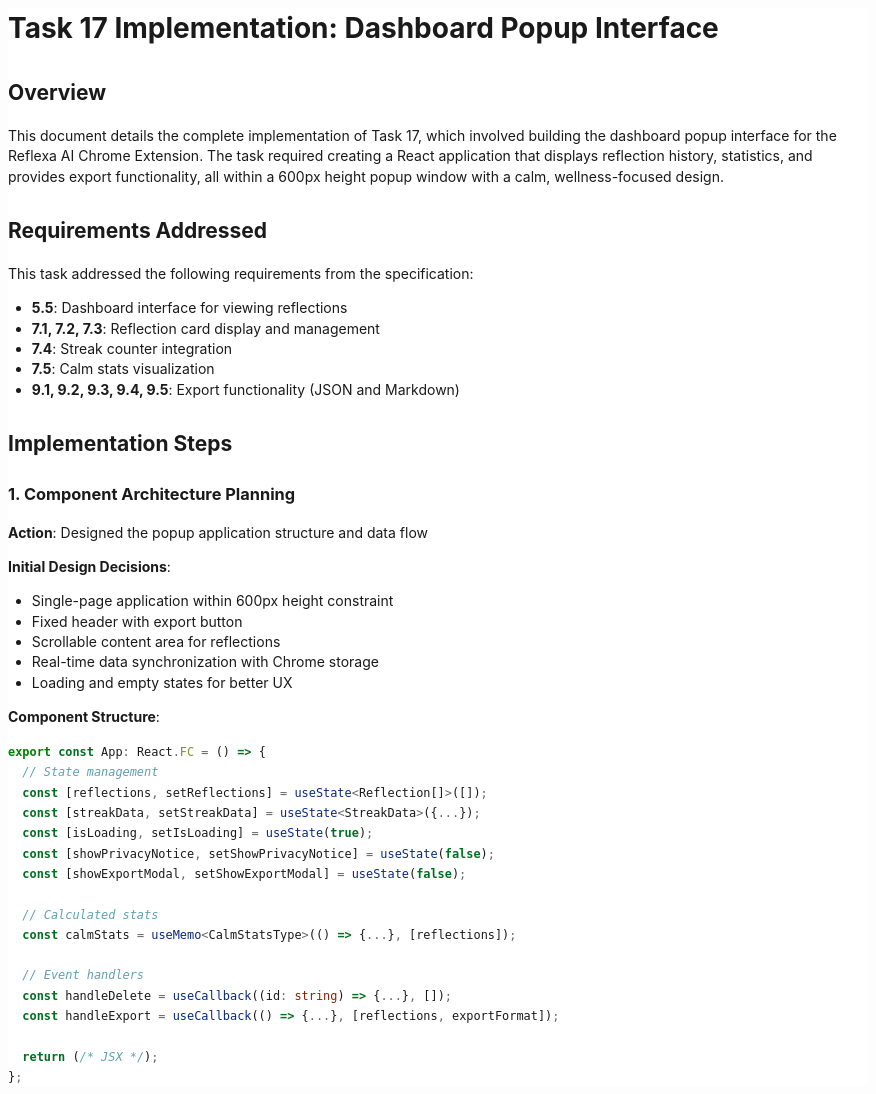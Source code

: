 # Task 17 Implementation: Dashboard Popup Interface

## Overview

This document details the complete implementation of Task 17, which involved building the dashboard popup interface for the Reflexa AI Chrome Extension. The task required creating a React application that displays reflection history, statistics, and provides export functionality, all within a 600px height popup window with a calm, wellness-focused design.

## Requirements Addressed

This task addressed the following requirements from the specification:

- **5.5**: Dashboard interface for viewing reflections
- **7.1, 7.2, 7.3**: Reflection card display and management
- **7.4**: Streak counter integration
- **7.5**: Calm stats visualization
- **9.1, 9.2, 9.3, 9.4, 9.5**: Export functionality (JSON and Markdown)

## Implementation Steps

### 1. Component Architecture Planning

**Action**: Designed the popup application structure and data flow

**Initial Design Decisions**:

- Single-page application within 600px height constraint
- Fixed header with export button
- Scrollable content area for reflections
- Real-time data synchronization with Chrome storage
- Loading and empty states for better UX

**Component Structure**:

```typescript
export const App: React.FC = () => {
  // State management
  const [reflections, setReflections] = useState<Reflection[]>([]);
  const [streakData, setStreakData] = useState<StreakData>({...});
  const [isLoading, setIsLoading] = useState(true);
  const [showPrivacyNotice, setShowPrivacyNotice] = useState(false);
  const [showExportModal, setShowExportModal] = useState(false);

  // Calculated stats
  const calmStats = useMemo<CalmStatsType>(() => {...}, [reflections]);

  // Event handlers
  const handleDelete = useCallback((id: string) => {...}, []);
  const handleExport = useCallback(() => {...}, [reflections, exportFormat]);

  return (/* JSX */);
};
```
